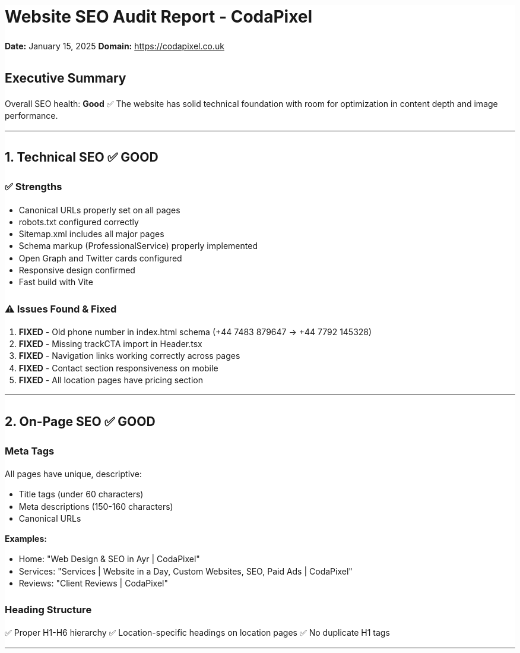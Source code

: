 # Website SEO Audit Report - CodaPixel
**Date:** January 15, 2025
**Domain:** https://codapixel.co.uk

## Executive Summary
Overall SEO health: **Good** ✅
The website has solid technical foundation with room for optimization in content depth and image performance.

---

## 1. Technical SEO ✅ GOOD

### ✅ Strengths
- Canonical URLs properly set on all pages
- robots.txt configured correctly
- Sitemap.xml includes all major pages
- Schema markup (ProfessionalService) properly implemented
- Open Graph and Twitter cards configured
- Responsive design confirmed
- Fast build with Vite

### ⚠️ Issues Found & Fixed
1. **FIXED** - Old phone number in index.html schema (+44 7483 879647 → +44 7792 145328)
2. **FIXED** - Missing trackCTA import in Header.tsx
3. **FIXED** - Navigation links working correctly across pages
4. **FIXED** - Contact section responsiveness on mobile
5. **FIXED** - All location pages have pricing section

---

## 2. On-Page SEO ✅ GOOD

### Meta Tags
All pages have unique, descriptive:
- Title tags (under 60 characters)
- Meta descriptions (150-160 characters)
- Canonical URLs

**Examples:**
- Home: "Web Design & SEO in Ayr | CodaPixel"
- Services: "Services | Website in a Day, Custom Websites, SEO, Paid Ads | CodaPixel"
- Reviews: "Client Reviews | CodaPixel"

### Heading Structure
✅ Proper H1-H6 hierarchy
✅ Location-specific headings on location pages
✅ No duplicate H1 tags

---